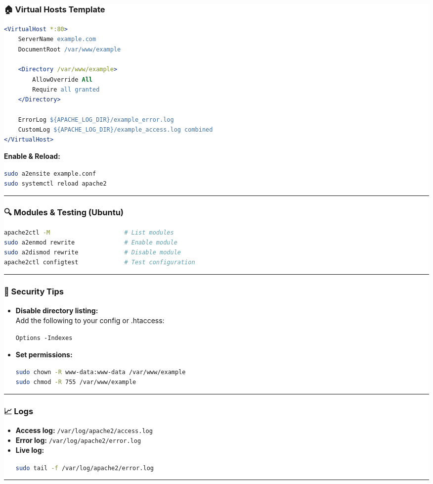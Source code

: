 ### 🏠 Virtual Hosts Template

```apache
<VirtualHost *:80>
    ServerName example.com
    DocumentRoot /var/www/example

    <Directory /var/www/example>
        AllowOverride All
        Require all granted
    </Directory>

    ErrorLog ${APACHE_LOG_DIR}/example_error.log
    CustomLog ${APACHE_LOG_DIR}/example_access.log combined
</VirtualHost>
```

**Enable & Reload:**
```bash
sudo a2ensite example.conf
sudo systemctl reload apache2
```

---

### 🔍 Modules & Testing (Ubuntu)

```bash
apache2ctl -M                     # List modules
sudo a2enmod rewrite              # Enable module
sudo a2dismod rewrite             # Disable module
apache2ctl configtest             # Test configuration
```

---

### 🔐 Security Tips

- **Disable directory listing:**  
  Add the following to your config or .htaccess:
  ```
  Options -Indexes
  ```
- **Set permissions:**
  ```bash
  sudo chown -R www-data:www-data /var/www/example
  sudo chmod -R 755 /var/www/example
  ```

---

### 📈 Logs

- **Access log:** `/var/log/apache2/access.log`
- **Error log:** `/var/log/apache2/error.log`
- **Live log:**
  ```bash
  sudo tail -f /var/log/apache2/error.log
  ```

---